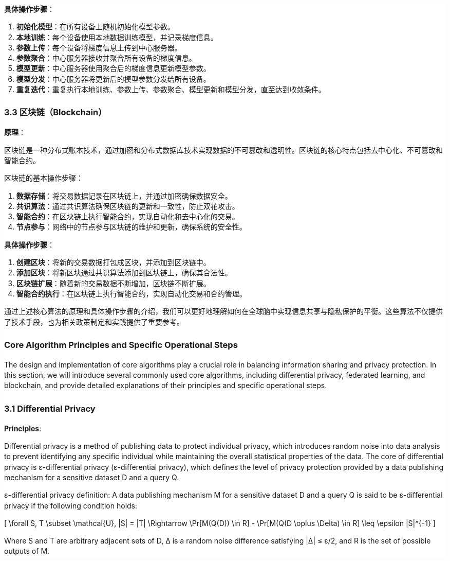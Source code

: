 **具体操作步骤**：

1. **初始化模型**：在所有设备上随机初始化模型参数。
2. **本地训练**：每个设备使用本地数据训练模型，并记录梯度信息。
3. **参数上传**：每个设备将梯度信息上传到中心服务器。
4. **参数聚合**：中心服务器接收并聚合所有设备的梯度信息。
5. **模型更新**：中心服务器使用聚合后的梯度信息更新模型参数。
6. **模型分发**：中心服务器将更新后的模型参数分发给所有设备。
7. **重复迭代**：重复执行本地训练、参数上传、参数聚合、模型更新和模型分发，直至达到收敛条件。

### 3.3 区块链（Blockchain）

**原理**：

区块链是一种分布式账本技术，通过加密和分布式数据库技术实现数据的不可篡改和透明性。区块链的核心特点包括去中心化、不可篡改和智能合约。

区块链的基本操作步骤：

1. **数据存储**：将交易数据记录在区块链上，并通过加密确保数据安全。
2. **共识算法**：通过共识算法确保区块链的更新和一致性，防止双花攻击。
3. **智能合约**：在区块链上执行智能合约，实现自动化和去中心化的交易。
4. **节点参与**：网络中的节点参与区块链的维护和更新，确保系统的安全性。

**具体操作步骤**：

1. **创建区块**：将新的交易数据打包成区块，并添加到区块链中。
2. **添加区块**：将新区块通过共识算法添加到区块链上，确保其合法性。
3. **区块链扩展**：随着新的交易数据不断增加，区块链不断扩展。
4. **智能合约执行**：在区块链上执行智能合约，实现自动化交易和合约管理。

通过上述核心算法的原理和具体操作步骤的介绍，我们可以更好地理解如何在全球脑中实现信息共享与隐私保护的平衡。这些算法不仅提供了技术手段，也为相关政策制定和实践提供了重要参考。

### Core Algorithm Principles and Specific Operational Steps

The design and implementation of core algorithms play a crucial role in balancing information sharing and privacy protection. In this section, we will introduce several commonly used core algorithms, including differential privacy, federated learning, and blockchain, and provide detailed explanations of their principles and specific operational steps.

### 3.1 Differential Privacy

**Principles**:

Differential privacy is a method of publishing data to protect individual privacy, which introduces random noise into data analysis to prevent identifying any specific individual while maintaining the overall statistical properties of the data. The core of differential privacy is ε-differential privacy (ε-differential privacy), which defines the level of privacy protection provided by a data publishing mechanism for a sensitive dataset D and a query Q.

ε-differential privacy definition: A data publishing mechanism M for a sensitive dataset D and a query Q is said to be ε-differential privacy if the following condition holds:

\[ \forall S, T \subset \mathcal{U}, |S| = |T| \Rightarrow \Pr[M(Q(D)) \in R] - \Pr[M(Q(D \oplus \Delta) \in R] \leq \epsilon |S|^{-1} \]

Where S and T are arbitrary adjacent sets of D, Δ is a random noise difference satisfying |Δ| ≤ ε/2, and R is the set of possible outputs of M.
